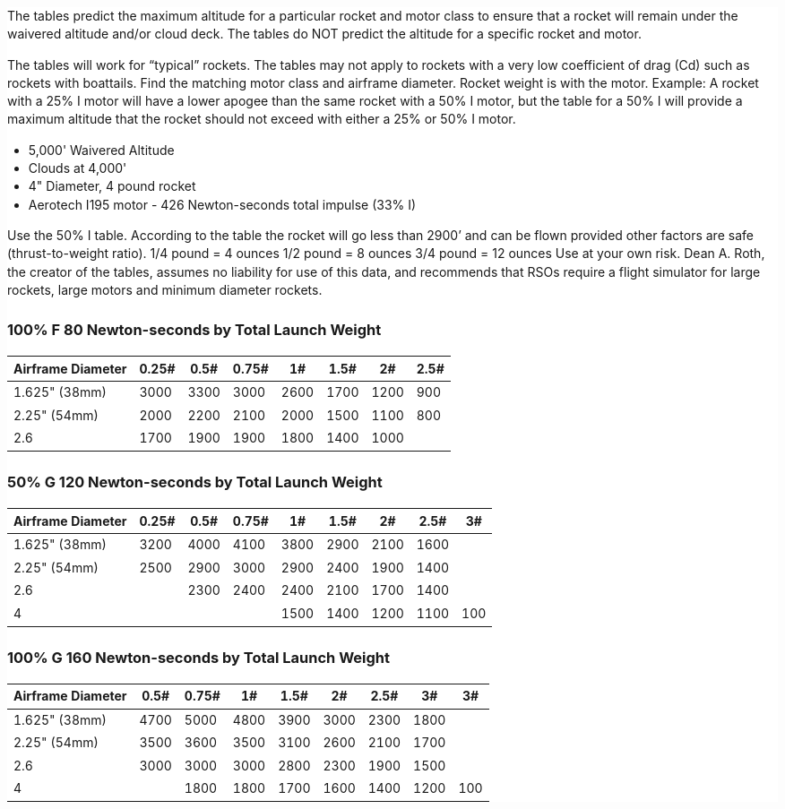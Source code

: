 The tables predict the maximum altitude for a particular rocket and motor class to ensure that a rocket will remain under the waivered altitude and/or cloud deck. The tables do NOT predict the altitude for a specific rocket and motor.

The tables will work for “typical” rockets. The tables may not apply to rockets with a very low coefficient of drag (Cd) such as rockets with boattails. Find the matching motor class and airframe diameter. Rocket weight is with the motor. Example: A rocket with a 25% I motor will have a lower apogee than the same rocket with a 50% I motor, but the table for a 50% I will provide a maximum altitude that the rocket should not exceed with either a 25% or 50% I motor.

- 5,000' Waivered Altitude
- Clouds at 4,000'
- 4" Diameter, 4 pound rocket
- Aerotech I195 motor - 426 Newton-seconds total impulse (33% I)

Use the 50% I table. According to the table the rocket will go less than 2900’ and can be flown provided other factors are safe (thrust-to-weight ratio). 1/4 pound = 4 ounces 1/2 pound = 8 ounces 3/4 pound = 12 ounces Use at your own risk. Dean A. Roth, the creator of the tables, assumes no liability for use of this data, and recommends that RSOs require a flight simulator for large rockets, large motors and minimum diameter rockets.

### 100% F 80 Newton-seconds by Total Launch Weight

| Airframe Diameter | 0.25#   | 0.5# | 0.75# |  1#  | 1.5# |  2#  | 2.5# |
|-------------------|---------|------|-------|------|------|------|------|
| 1.625" (38mm)     | 3000    | 3300 | 3000  | 2600 | 1700 | 1200 | 900  |
| 2.25" (54mm)      | 2000    | 2200 | 2100  | 2000 | 1500 | 1100 | 800  |
| 2.6               | 1700    | 1900 | 1900  | 1800 | 1400 | 1000 |      |

### 50% G 120 Newton-seconds by Total Launch Weight

| Airframe Diameter | 0.25# | 0.5# | 0.75# |  1#  | 1.5# |  2#  | 2.5# |  3# |
|-------------------|-------|------|-------|------|------|------|------|-----|
| 1.625" (38mm)     | 3200  | 4000 | 4100  | 3800 | 2900 | 2100 | 1600 |     |
| 2.25" (54mm)      | 2500  | 2900 | 3000  | 2900 | 2400 | 1900 | 1400 |     |
| 2.6               |       | 2300 | 2400  | 2400 | 2100 | 1700 | 1400 |     |
| 4                 |       |      |       | 1500 | 1400 | 1200 | 1100 | 100 |

### 100% G 160 Newton-seconds by Total Launch Weight

| Airframe Diameter | 0.5# | 0.75# |  1#  | 1.5# |  2#  | 2.5# |  3#  |  3# |
|-------------------|------|-------|------|------|------|------|------|-----|
| 1.625" (38mm)     | 4700 | 5000  | 4800 | 3900 | 3000 | 2300 | 1800 |     |
| 2.25" (54mm)      | 3500 | 3600  | 3500 | 3100 | 2600 | 2100 | 1700 |     |
| 2.6               | 3000 | 3000  | 3000 | 2800 | 2300 | 1900 | 1500 |     |
| 4                 |      |  1800 | 1800 | 1700 | 1600 | 1400 | 1200 | 100 |
